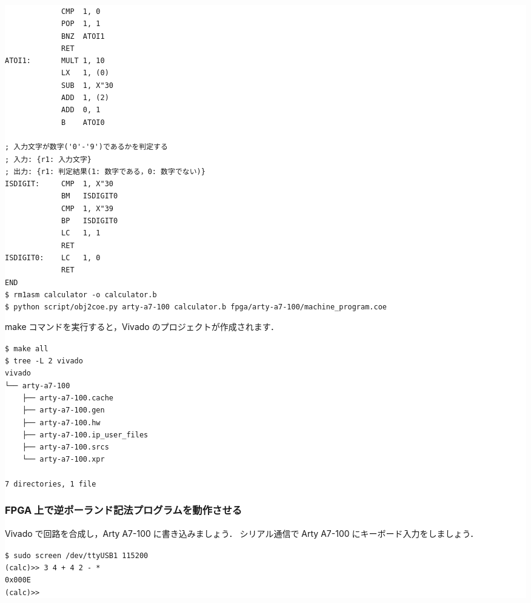 ```shell
             CMP  1, 0
             POP  1, 1
             BNZ  ATOI1
             RET
ATOI1:       MULT 1, 10
             LX   1, (0)
             SUB  1, X"30
             ADD  1, (2)
             ADD  0, 1
             B    ATOI0

; 入力文字が数字('0'-'9')であるかを判定する
; 入力: {r1: 入力文字}
; 出力: {r1: 判定結果(1: 数字である，0: 数字でない)}
ISDIGIT:     CMP  1, X"30
             BM   ISDIGIT0
             CMP  1, X"39
             BP   ISDIGIT0
             LC   1, 1
             RET
ISDIGIT0:    LC   1, 0
             RET
END
$ rm1asm calculator -o calculator.b
$ python script/obj2coe.py arty-a7-100 calculator.b fpga/arty-a7-100/machine_program.coe
```

make コマンドを実行すると，Vivado のプロジェクトが作成されます．

```shell
$ make all
$ tree -L 2 vivado
vivado
└── arty-a7-100
    ├── arty-a7-100.cache
    ├── arty-a7-100.gen
    ├── arty-a7-100.hw
    ├── arty-a7-100.ip_user_files
    ├── arty-a7-100.srcs
    └── arty-a7-100.xpr

7 directories, 1 file
```

### FPGA 上で逆ポーランド記法プログラムを動作させる

Vivado で回路を合成し，Arty A7-100 に書き込みましょう．
シリアル通信で Arty A7-100 にキーボード入力をしましょう．

```shell
$ sudo screen /dev/ttyUSB1 115200
(calc)>> 3 4 + 4 2 - *
0x000E
(calc)>> 
```
